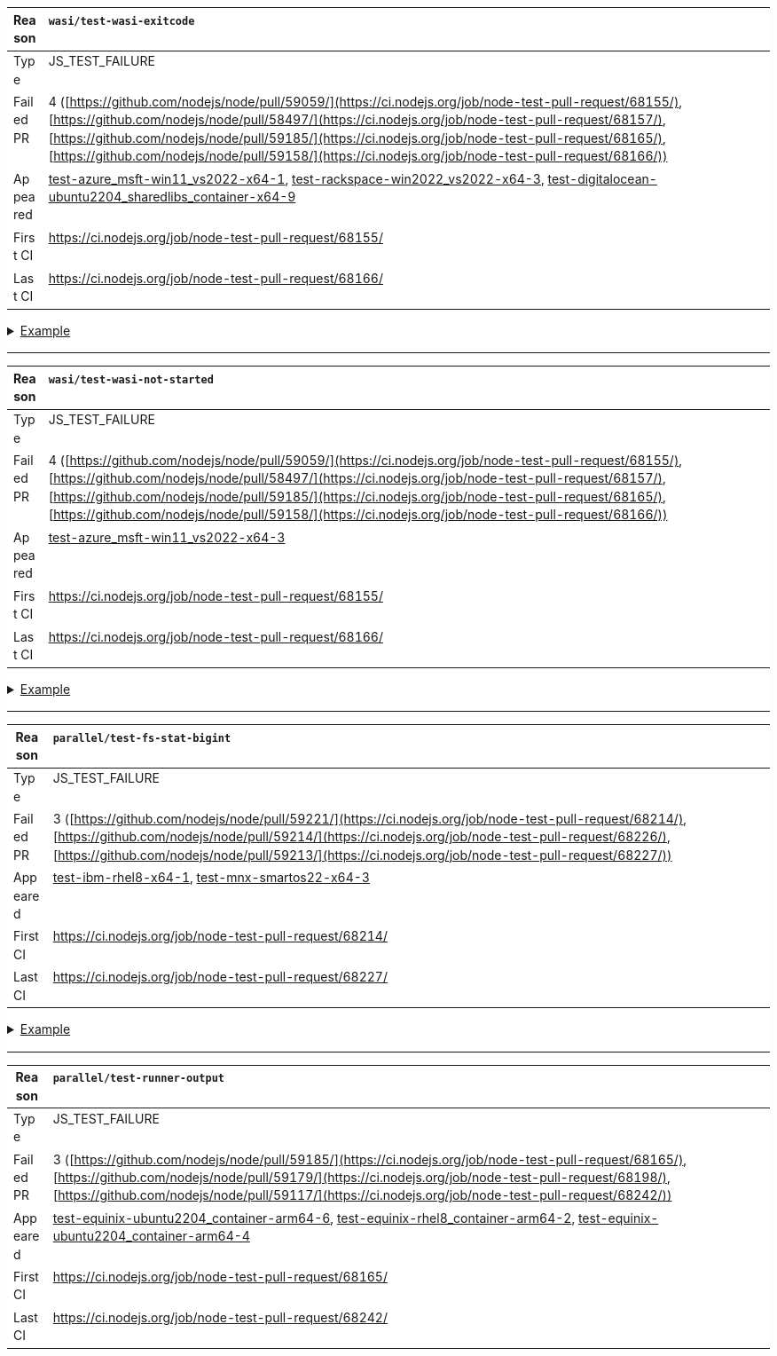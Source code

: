 | Reason | <code>wasi/test-wasi-exitcode</code> |
| - | :- |
| Type | JS_TEST_FAILURE |
| Failed PR | 4 ([https://github.com/nodejs/node/pull/59059/](https://ci.nodejs.org/job/node-test-pull-request/68155/), [https://github.com/nodejs/node/pull/58497/](https://ci.nodejs.org/job/node-test-pull-request/68157/), [https://github.com/nodejs/node/pull/59185/](https://ci.nodejs.org/job/node-test-pull-request/68165/), [https://github.com/nodejs/node/pull/59158/](https://ci.nodejs.org/job/node-test-pull-request/68166/)) |
| Appeared | [test-azure_msft-win11_vs2022-x64-1](https://ci.nodejs.org/job/node-test-binary-windows-js-suites/RUN_SUBSET=1,nodes=win11-COMPILED_BY-vs2022/35647/console), [test-rackspace-win2022_vs2022-x64-3](https://ci.nodejs.org/job/node-test-binary-windows-js-suites/RUN_SUBSET=1,nodes=win2022-COMPILED_BY-vs2022/35647/console), [test-digitalocean-ubuntu2204_sharedlibs_container-x64-9](https://ci.nodejs.org/job/node-test-commit-linux-containered/nodes=ubuntu2204_sharedlibs_withoutssl_x64/51838/console) |
| First CI | https://ci.nodejs.org/job/node-test-pull-request/68155/ |
| Last CI | https://ci.nodejs.org/job/node-test-pull-request/68166/ |

<details><summary><a href="https://ci.nodejs.org/job/node-test-binary-windows-js-suites/RUN_SUBSET=1,nodes=win11-COMPILED_BY-vs2022/35647/console">Example</a></summary></details>

-------

| Reason | <code>wasi/test-wasi-not-started</code> |
| - | :- |
| Type | JS_TEST_FAILURE |
| Failed PR | 4 ([https://github.com/nodejs/node/pull/59059/](https://ci.nodejs.org/job/node-test-pull-request/68155/), [https://github.com/nodejs/node/pull/58497/](https://ci.nodejs.org/job/node-test-pull-request/68157/), [https://github.com/nodejs/node/pull/59185/](https://ci.nodejs.org/job/node-test-pull-request/68165/), [https://github.com/nodejs/node/pull/59158/](https://ci.nodejs.org/job/node-test-pull-request/68166/)) |
| Appeared | [test-azure_msft-win11_vs2022-x64-3](https://ci.nodejs.org/job/node-test-binary-windows-js-suites/RUN_SUBSET=0,nodes=win11-COMPILED_BY-vs2022/35647/console) |
| First CI | https://ci.nodejs.org/job/node-test-pull-request/68155/ |
| Last CI | https://ci.nodejs.org/job/node-test-pull-request/68166/ |

<details><summary><a href="https://ci.nodejs.org/job/node-test-binary-windows-js-suites/RUN_SUBSET=0,nodes=win11-COMPILED_BY-vs2022/35647/console">Example</a></summary></details>

-------

| Reason | <code>parallel/test-fs-stat-bigint</code> |
| - | :- |
| Type | JS_TEST_FAILURE |
| Failed PR | 3 ([https://github.com/nodejs/node/pull/59221/](https://ci.nodejs.org/job/node-test-pull-request/68214/), [https://github.com/nodejs/node/pull/59214/](https://ci.nodejs.org/job/node-test-pull-request/68226/), [https://github.com/nodejs/node/pull/59213/](https://ci.nodejs.org/job/node-test-pull-request/68227/)) |
| Appeared | [test-ibm-rhel8-x64-1](https://ci.nodejs.org/job/node-test-commit-linux/nodes=rhel8-x64/65813/console), [test-mnx-smartos22-x64-3](https://ci.nodejs.org/job/node-test-commit-smartos/nodes=smartos22-x64/61694/console) |
| First CI | https://ci.nodejs.org/job/node-test-pull-request/68214/ |
| Last CI | https://ci.nodejs.org/job/node-test-pull-request/68227/ |

<details><summary><a href="https://ci.nodejs.org/job/node-test-commit-linux/nodes=rhel8-x64/65813/console">Example</a></summary></details>

-------

| Reason | <code>parallel/test-runner-output</code> |
| - | :- |
| Type | JS_TEST_FAILURE |
| Failed PR | 3 ([https://github.com/nodejs/node/pull/59185/](https://ci.nodejs.org/job/node-test-pull-request/68165/), [https://github.com/nodejs/node/pull/59179/](https://ci.nodejs.org/job/node-test-pull-request/68198/), [https://github.com/nodejs/node/pull/59117/](https://ci.nodejs.org/job/node-test-pull-request/68242/)) |
| Appeared | [test-equinix-ubuntu2204_container-arm64-6](https://ci.nodejs.org/job/node-test-commit-arm/nodes=ubuntu2204-arm64/59576/console), [test-equinix-rhel8_container-arm64-2](https://ci.nodejs.org/job/node-test-commit-arm/nodes=rhel8-arm64/59533/console), [test-equinix-ubuntu2204_container-arm64-4](https://ci.nodejs.org/job/node-test-commit-arm-debug/nodes=ubuntu2204_debug-arm64/19503/console) |
| First CI | https://ci.nodejs.org/job/node-test-pull-request/68165/ |
| Last CI | https://ci.nodejs.org/job/node-test-pull-request/68242/ |
